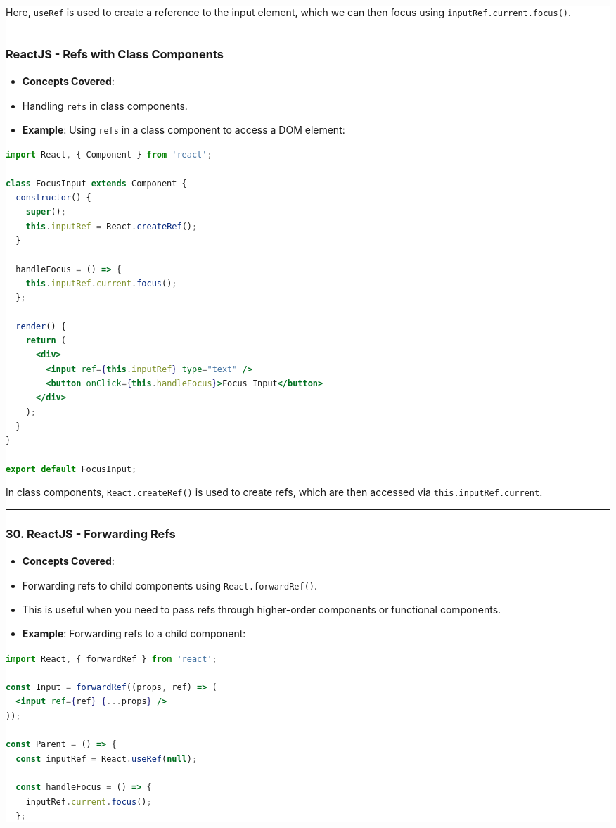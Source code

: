 Here, `useRef` is used to create a reference to the input element, which we can then focus using `inputRef.current.focus()`.

---

### ReactJS - Refs with Class Components

- **Concepts Covered**:
 - Handling `refs` in class components.

- **Example**:
  Using `refs` in a class component to access a DOM element:

```jsx
import React, { Component } from 'react';

class FocusInput extends Component {
  constructor() {
    super();
    this.inputRef = React.createRef();
  }

  handleFocus = () => {
    this.inputRef.current.focus();
  };

  render() {
    return (
      <div>
        <input ref={this.inputRef} type="text" />
        <button onClick={this.handleFocus}>Focus Input</button>
      </div>
    );
  }
}

export default FocusInput;
```

In class components, `React.createRef()` is used to create refs, which are then accessed via `this.inputRef.current`.

---

### 30. ReactJS - Forwarding Refs

- **Concepts Covered**:
 - Forwarding refs to child components using `React.forwardRef()`.
 - This is useful when you need to pass refs through higher-order components or functional components.

- **Example**:
  Forwarding refs to a child component:

```jsx
import React, { forwardRef } from 'react';

const Input = forwardRef((props, ref) => (
  <input ref={ref} {...props} />
));

const Parent = () => {
  const inputRef = React.useRef(null);

  const handleFocus = () => {
    inputRef.current.focus();
  };
```
